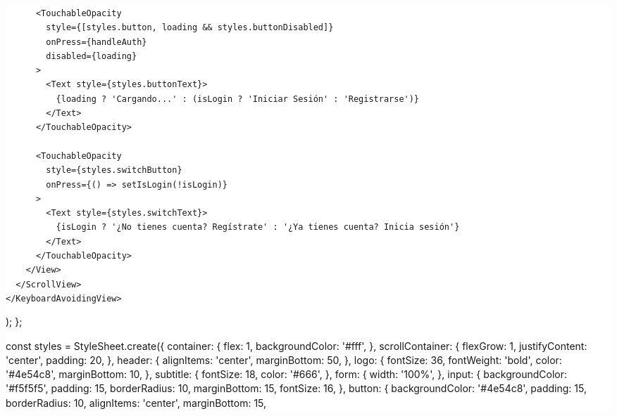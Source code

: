           <TouchableOpacity 
            style={[styles.button, loading && styles.buttonDisabled]}
            onPress={handleAuth}
            disabled={loading}
          >
            <Text style={styles.buttonText}>
              {loading ? 'Cargando...' : (isLogin ? 'Iniciar Sesión' : 'Registrarse')}
            </Text>
          </TouchableOpacity>

          <TouchableOpacity 
            style={styles.switchButton}
            onPress={() => setIsLogin(!isLogin)}
          >
            <Text style={styles.switchText}>
              {isLogin ? '¿No tienes cuenta? Regístrate' : '¿Ya tienes cuenta? Inicia sesión'}
            </Text>
          </TouchableOpacity>
        </View>
      </ScrollView>
    </KeyboardAvoidingView>
  );
};

const styles = StyleSheet.create({
  container: {
    flex: 1,
    backgroundColor: '#fff',
  },
  scrollContainer: {
    flexGrow: 1,
    justifyContent: 'center',
    padding: 20,
  },
  header: {
    alignItems: 'center',
    marginBottom: 50,
  },
  logo: {
    fontSize: 36,
    fontWeight: 'bold',
    color: '#4e54c8',
    marginBottom: 10,
  },
  subtitle: {
    fontSize: 18,
    color: '#666',
  },
  form: {
    width: '100%',
  },
  input: {
    backgroundColor: '#f5f5f5',
    padding: 15,
    borderRadius: 10,
    marginBottom: 15,
    fontSize: 16,
  },
  button: {
    backgroundColor: '#4e54c8',
    padding: 15,
    borderRadius: 10,
    alignItems: 'center',
    marginBottom: 15,